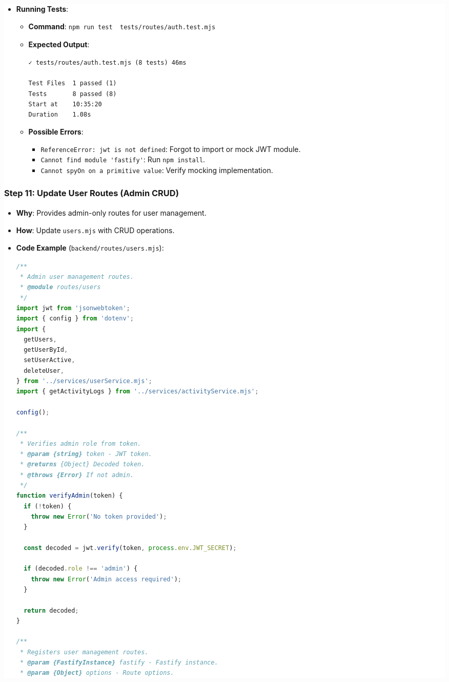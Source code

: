 - **Running Tests**:

  - **Command**: `npm run test  tests/routes/auth.test.mjs`

  - **Expected Output**:

    ```
    ✓ tests/routes/auth.test.mjs (8 tests) 46ms

    Test Files  1 passed (1)
    Tests       8 passed (8)
    Start at    10:35:20
    Duration    1.08s
    ```

  - **Possible Errors**:
    - `ReferenceError: jwt is not defined`: Forgot to import or mock JWT module.
    - `Cannot find module 'fastify'`: Run `npm install`.
    - `Cannot spyOn on a primitive value`: Verify mocking implementation.

### Step 11: Update User Routes (Admin CRUD)

- **Why**: Provides admin-only routes for user management.
- **How**: Update `users.mjs` with CRUD operations.
- **Code Example** (`backend/routes/users.mjs`):

  ```javascript
  /**
   * Admin user management routes.
   * @module routes/users
   */
  import jwt from 'jsonwebtoken';
  import { config } from 'dotenv';
  import {
    getUsers,
    getUserById,
    setUserActive,
    deleteUser,
  } from '../services/userService.mjs';
  import { getActivityLogs } from '../services/activityService.mjs';

  config();

  /**
   * Verifies admin role from token.
   * @param {string} token - JWT token.
   * @returns {Object} Decoded token.
   * @throws {Error} If not admin.
   */
  function verifyAdmin(token) {
    if (!token) {
      throw new Error('No token provided');
    }

    const decoded = jwt.verify(token, process.env.JWT_SECRET);

    if (decoded.role !== 'admin') {
      throw new Error('Admin access required');
    }

    return decoded;
  }

  /**
   * Registers user management routes.
   * @param {FastifyInstance} fastify - Fastify instance.
   * @param {Object} options - Route options.
  ```
